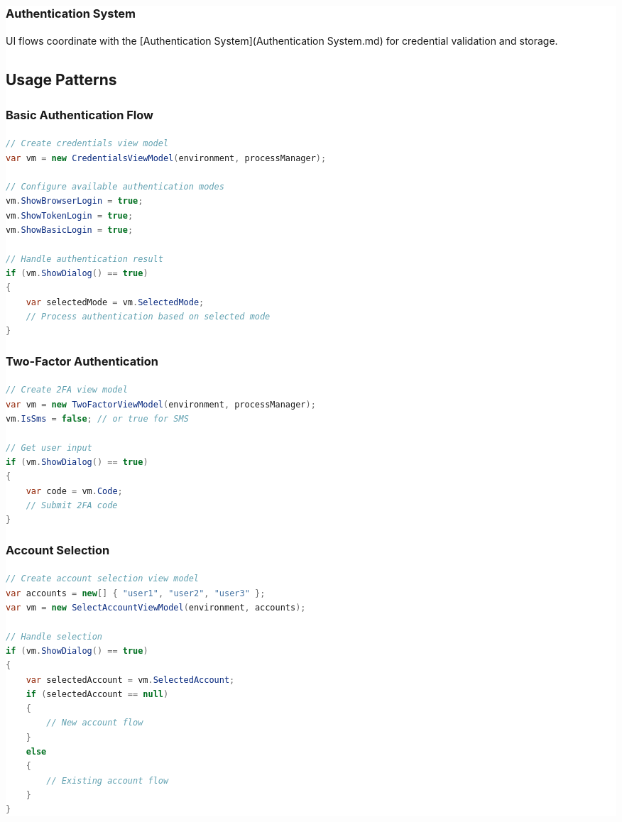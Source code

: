 ### Authentication System
UI flows coordinate with the [Authentication System](Authentication System.md) for credential validation and storage.

## Usage Patterns

### Basic Authentication Flow
```csharp
// Create credentials view model
var vm = new CredentialsViewModel(environment, processManager);

// Configure available authentication modes
vm.ShowBrowserLogin = true;
vm.ShowTokenLogin = true;
vm.ShowBasicLogin = true;

// Handle authentication result
if (vm.ShowDialog() == true)
{
    var selectedMode = vm.SelectedMode;
    // Process authentication based on selected mode
}
```

### Two-Factor Authentication
```csharp
// Create 2FA view model
var vm = new TwoFactorViewModel(environment, processManager);
vm.IsSms = false; // or true for SMS

// Get user input
if (vm.ShowDialog() == true)
{
    var code = vm.Code;
    // Submit 2FA code
}
```

### Account Selection
```csharp
// Create account selection view model
var accounts = new[] { "user1", "user2", "user3" };
var vm = new SelectAccountViewModel(environment, accounts);

// Handle selection
if (vm.ShowDialog() == true)
{
    var selectedAccount = vm.SelectedAccount;
    if (selectedAccount == null)
    {
        // New account flow
    }
    else
    {
        // Existing account flow
    }
}
```
